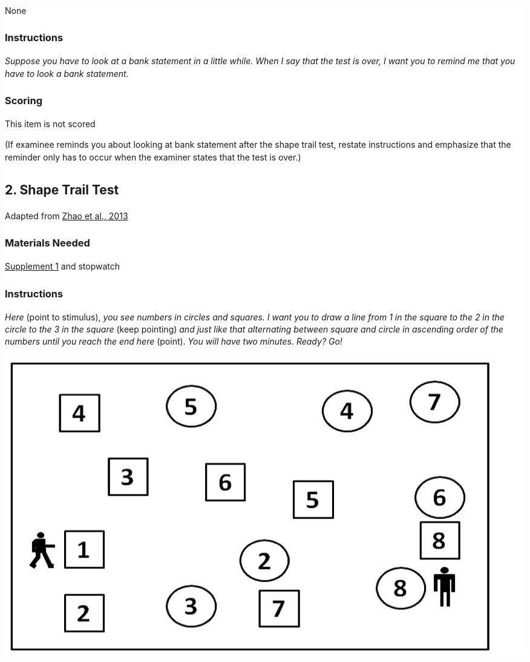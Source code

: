 None

### Instructions

*Suppose you have to look at a bank statement in a little while. When I say that the test is over, I want you to remind me that you have to look a bank statement.*

### Scoring

This item is not scored

(If examinee reminds you about looking at bank statement after the shape trail test, restate instructions and emphasize that the reminder only has to occur when the examiner states that the test is over.)

## 2. Shape Trail Test

Adapted from [Zhao et al., 2013](https://dx.doi.org/10.1371%2Fjournal.pone.0057333)

### Materials Needed

[Supplement 1](https://github.com/begavett/CoCA/blob/master/Supplements/Supplement1.pdf) and stopwatch

### Instructions

*Here* (point to stimulus), *you see numbers in circles and squares. I want you to draw a line from 1 in the square to the 2 in the circle to the 3 in the square* (keep pointing) *and just like that alternating between square and circle in ascending order of the numbers until you reach the end here* (point). *You will have two minutes. Ready? Go!*

![Shape Trail Test](Images/STT.png "Shape Trail Test")
